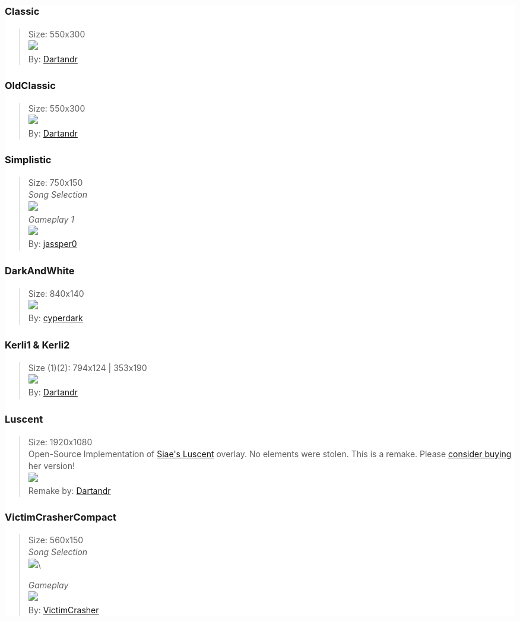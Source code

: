 ### Classic

> Size: 550x300\
> <img  src="https://cdn.discordapp.com/attachments/641255341245333514/731838930340544573/unknown.png"  width="500">\
> By: [Dartandr][1]<br>

### OldClassic

> Size: 550x300\
> <img  src="https://cdn.discordapp.com/attachments/530940222771560452/732545954468593664/unknown.png"  width="500">\
> By: [Dartandr][1]<br>

### Simplistic

> Size: 750x150\
> _Song Selection_\
> <img src="https://i.postimg.cc/zvN5nxTZ/download.png">\
> _Gameplay 1_\
> <img src="https://i.postimg.cc/NMMhcLmV/Screenshot-1.png">\
> By: [jassper0][5]<br>

### DarkAndWhite

> Size: 840x140\
> <img  src="https://i.imgur.com/mBN375B.jpg"  width="500">\
> By: [cyperdark][2]<br>

### Kerli1 & Kerli2

> Size (1)(2): 794x124 | 353x190\
> <img  src="https://i.imgur.com/n2w260o.jpg"  width="500">\
> By: [Dartandr][1]<br>

### Luscent

> Size: 1920x1080\
> Open-Source Implementation of [Siae's Luscent][3] overlay. No elements were stolen. This is a remake. Please [consider buying](https://gumroad.com/l/Luscent) her version!\
> <img  src="https://media.discordapp.net/attachments/641255341245333514/731843129833160704/unknown.png"  width="500">\
> Remake by: [Dartandr][1]

### VictimCrasherCompact

> Size: 560x150\
> _Song Selection_\
> <img  src="https://i.imgur.com/1F1GK3Z.png" width="500">\
>
> _Gameplay_\
> <img  src="https://i.imgur.com/epx6dij.png" width="500">\
> By: [VictimCrasher][4]<br>


[1]: https://github.com/Dartandr
[2]: https://github.com/cyperdark
[3]: https://twitter.com/mk_cou/status/1464208290158501894
[4]: https://github.com/VictimCrasher
[5]: https://github.com/jassper0
[6]: https://github.com/Xyn0gen